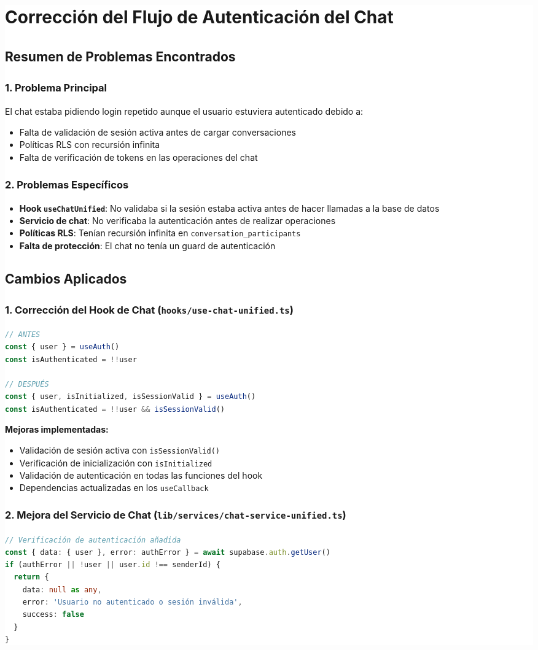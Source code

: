 # Corrección del Flujo de Autenticación del Chat

## Resumen de Problemas Encontrados

### 1. **Problema Principal**
El chat estaba pidiendo login repetido aunque el usuario estuviera autenticado debido a:
- Falta de validación de sesión activa antes de cargar conversaciones
- Políticas RLS con recursión infinita
- Falta de verificación de tokens en las operaciones del chat

### 2. **Problemas Específicos**
- **Hook `useChatUnified`**: No validaba si la sesión estaba activa antes de hacer llamadas a la base de datos
- **Servicio de chat**: No verificaba la autenticación antes de realizar operaciones
- **Políticas RLS**: Tenían recursión infinita en `conversation_participants`
- **Falta de protección**: El chat no tenía un guard de autenticación

## Cambios Aplicados

### 1. **Corrección del Hook de Chat** (`hooks/use-chat-unified.ts`)
```typescript
// ANTES
const { user } = useAuth()
const isAuthenticated = !!user

// DESPUÉS
const { user, isInitialized, isSessionValid } = useAuth()
const isAuthenticated = !!user && isSessionValid()
```

**Mejoras implementadas:**
- Validación de sesión activa con `isSessionValid()`
- Verificación de inicialización con `isInitialized`
- Validación de autenticación en todas las funciones del hook
- Dependencias actualizadas en los `useCallback`

### 2. **Mejora del Servicio de Chat** (`lib/services/chat-service-unified.ts`)
```typescript
// Verificación de autenticación añadida
const { data: { user }, error: authError } = await supabase.auth.getUser()
if (authError || !user || user.id !== senderId) {
  return {
    data: null as any,
    error: 'Usuario no autenticado o sesión inválida',
    success: false
  }
}
```
